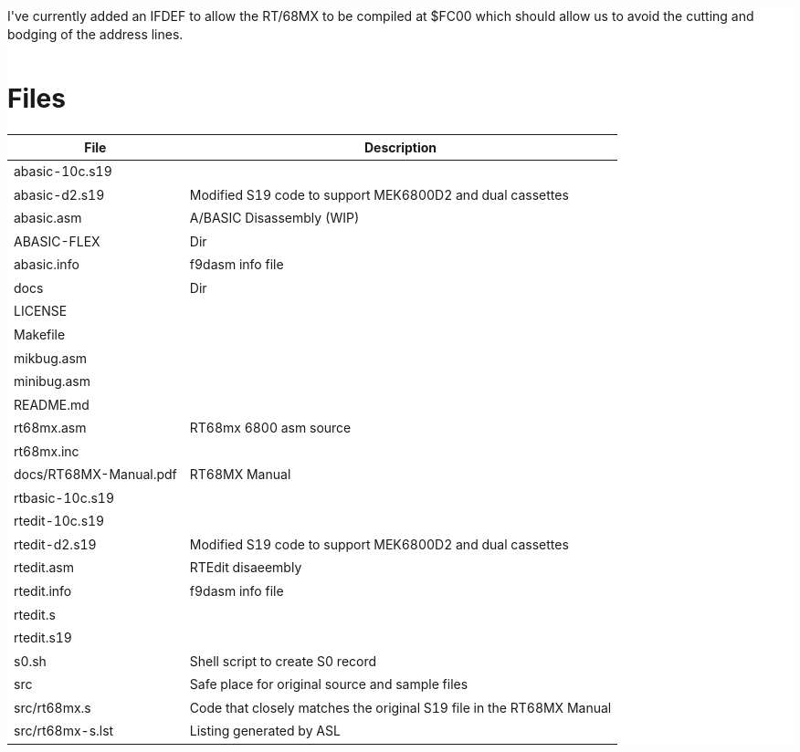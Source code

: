 I've currently added an IFDEF to allow the RT/68MX to be compiled at $FC00 which should allow us to avoid the cutting and bodging of the address lines.

# Files

| File | Description |
| -- | -- |
| abasic-10c.s19 | |
| abasic-d2.s19 | Modified S19 code to support MEK6800D2 and dual cassettes |
| abasic.asm | A/BASIC Disassembly (WIP)|
| ABASIC-FLEX | Dir |
| abasic.info | f9dasm info file |
| docs | Dir |
| LICENSE | |
| Makefile | |
| mikbug.asm | |
| minibug.asm | |
| README.md | |
| rt68mx.asm | RT68mx 6800 asm source |
| rt68mx.inc | |
| docs/RT68MX-Manual.pdf | RT68MX Manual |
| rtbasic-10c.s19 | |
| rtedit-10c.s19 | |
| rtedit-d2.s19 | Modified S19 code to support MEK6800D2 and dual cassettes |
| rtedit.asm | RTEdit disaeembly |
| rtedit.info | f9dasm info file |
| rtedit.s | |
| rtedit.s19 | |
| s0.sh | Shell script to create S0 record |
| src | Safe place for original source and sample files|
| src/rt68mx.s | Code that closely matches the original S19 file in the RT68MX Manual |
| src/rt68mx-s.lst | Listing generated by ASL |
